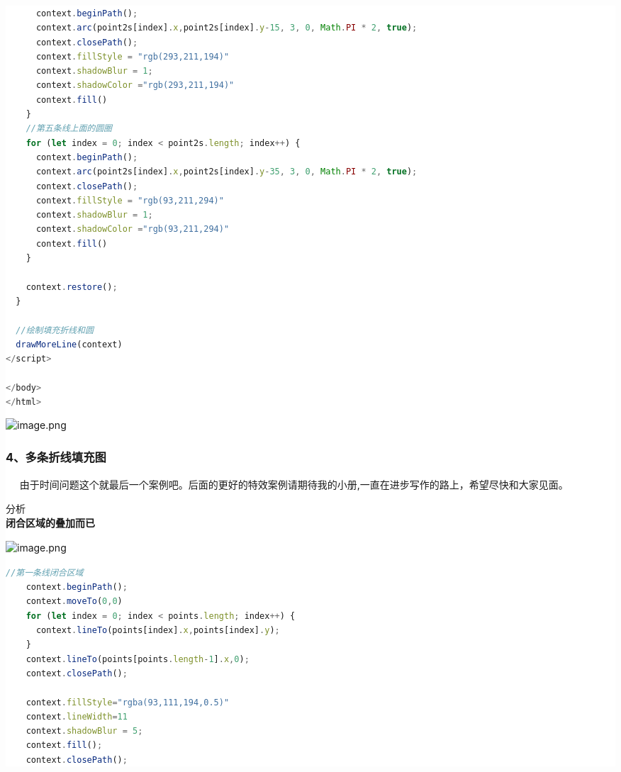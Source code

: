 ```js
      context.beginPath();
      context.arc(point2s[index].x,point2s[index].y-15, 3, 0, Math.PI * 2, true);
      context.closePath();
      context.fillStyle = "rgb(293,211,194)"
      context.shadowBlur = 1;
      context.shadowColor ="rgb(293,211,194)"
      context.fill()
    }
    //第五条线上面的圆圈
    for (let index = 0; index < point2s.length; index++) {
      context.beginPath();
      context.arc(point2s[index].x,point2s[index].y-35, 3, 0, Math.PI * 2, true);
      context.closePath();
      context.fillStyle = "rgb(93,211,294)"
      context.shadowBlur = 1;
      context.shadowColor ="rgb(93,211,294)"
      context.fill()
    }

    context.restore();
  }

  //绘制填充折线和圆
  drawMoreLine(context)
</script>

</body>
</html>
```
![image.png](https://p3-juejin.byteimg.com/tos-cn-i-k3u1fbpfcp/495aa1e6fa20475aada0c95b44b086aa~tplv-k3u1fbpfcp-watermark.image)

### 4、多条折线填充图

&nbsp;&nbsp;&nbsp;&nbsp;&nbsp;由于时间问题这个就最后一个案例吧。后面的更好的特效案例请期待我的小册,一直在进步写作的路上，希望尽快和大家见面。

分析<br/>
**闭合区域的叠加而已**

![image.png](https://p1-juejin.byteimg.com/tos-cn-i-k3u1fbpfcp/24aa54f7a97b40e79a078f6ac77d285a~tplv-k3u1fbpfcp-watermark.image)


```js
//第一条线闭合区域
    context.beginPath();
    context.moveTo(0,0)
    for (let index = 0; index < points.length; index++) {
      context.lineTo(points[index].x,points[index].y);
    }
    context.lineTo(points[points.length-1].x,0);
    context.closePath();

    context.fillStyle="rgba(93,111,194,0.5)"
    context.lineWidth=11
    context.shadowBlur = 5;
    context.fill();
    context.closePath();
```
